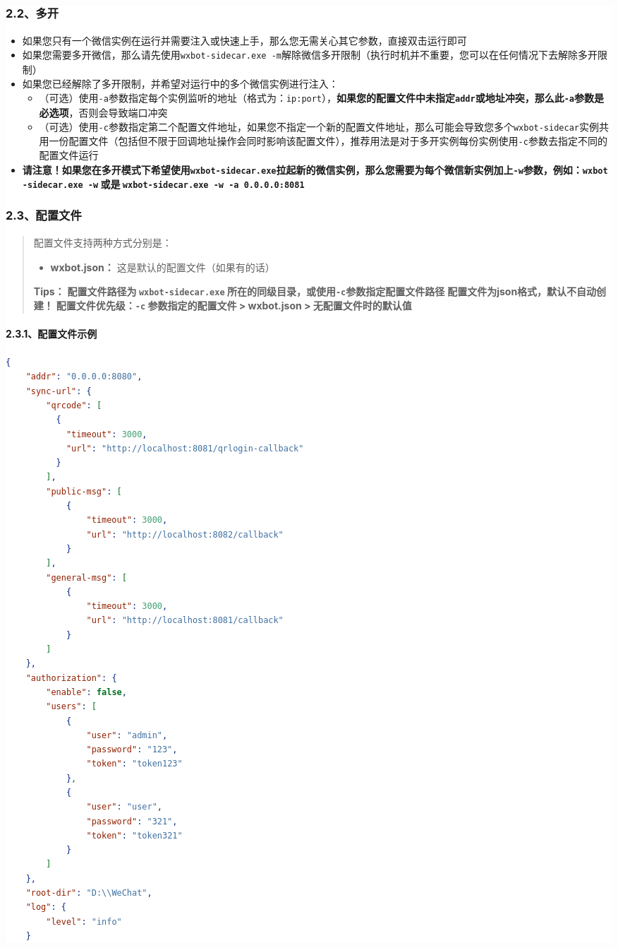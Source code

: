 
### 2.2、多开
* 如果您只有一个微信实例在运行并需要注入或快速上手，那么您无需关心其它参数，直接双击运行即可
* 如果您需要多开微信，那么请先使用`wxbot-sidecar.exe -m`解除微信多开限制（执行时机并不重要，您可以在任何情况下去解除多开限制）
* 如果您已经解除了多开限制，并希望对运行中的多个微信实例进行注入：
  * （可选）使用`-a`参数指定每个实例监听的地址（格式为：`ip:port`），**如果您的配置文件中未指定`addr`或地址冲突，那么此`-a`参数是必选项**，否则会导致端口冲突
  * （可选）使用`-c`参数指定第二个配置文件地址，如果您不指定一个新的配置文件地址，那么可能会导致您多个`wxbot-sidecar`实例共用一份配置文件（包括但不限于回调地址操作会同时影响该配置文件），推荐用法是对于多开实例每份实例使用`-c`参数去指定不同的配置文件运行
* **请注意！如果您在多开模式下希望使用`wxbot-sidecar.exe`拉起新的微信实例，那么您需要为每个微信新实例加上`-w`参数，例如：`wxbot-sidecar.exe -w` 或是 `wxbot-sidecar.exe -w -a 0.0.0.0:8081`**

### 2.3、配置文件
> 配置文件支持两种方式分别是：
> * **wxbot.json：** 这是默认的配置文件（如果有的话）
>
> **Tips：**
> **配置文件路径为 `wxbot-sidecar.exe` 所在的同级目录，或使用`-c`参数指定配置文件路径**
> **配置文件为json格式，默认不自动创建！**
> **配置文件优先级：`-c` 参数指定的配置文件 > wxbot.json > 无配置文件时的默认值**

#### 2.3.1、配置文件示例
```json
{
    "addr": "0.0.0.0:8080",
    "sync-url": {
        "qrcode": [
          {
            "timeout": 3000,
            "url": "http://localhost:8081/qrlogin-callback"
          }
        ],
        "public-msg": [
            {
                "timeout": 3000,
                "url": "http://localhost:8082/callback"
            }
        ],
        "general-msg": [
            {
                "timeout": 3000,
                "url": "http://localhost:8081/callback"
            }
        ]
    },
    "authorization": {
        "enable": false,
        "users": [
            {
                "user": "admin",
                "password": "123",
                "token": "token123"
            },
            {
                "user": "user",
                "password": "321",
                "token": "token321"
            }
        ]
    },
    "root-dir": "D:\\WeChat",
    "log": {
        "level": "info"
    }
```